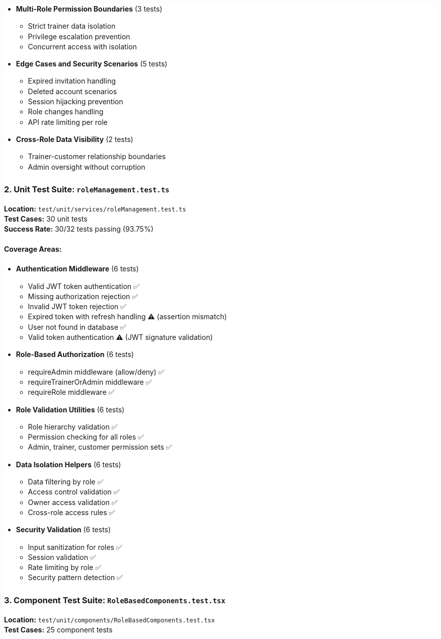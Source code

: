 - **Multi-Role Permission Boundaries** (3 tests)
  - Strict trainer data isolation
  - Privilege escalation prevention
  - Concurrent access with isolation

- **Edge Cases and Security Scenarios** (5 tests)
  - Expired invitation handling
  - Deleted account scenarios
  - Session hijacking prevention
  - Role changes handling
  - API rate limiting per role

- **Cross-Role Data Visibility** (2 tests)
  - Trainer-customer relationship boundaries
  - Admin oversight without corruption

### 2. Unit Test Suite: `roleManagement.test.ts`
**Location:** `test/unit/services/roleManagement.test.ts`  
**Test Cases:** 30 unit tests  
**Success Rate:** 30/32 tests passing (93.75%)

#### Coverage Areas:
- **Authentication Middleware** (6 tests)
  - Valid JWT token authentication ✅
  - Missing authorization rejection ✅
  - Invalid JWT token rejection ✅
  - Expired token with refresh handling ⚠️ (assertion mismatch)
  - User not found in database ✅
  - Valid token authentication ⚠️ (JWT signature validation)

- **Role-Based Authorization** (6 tests)
  - requireAdmin middleware (allow/deny) ✅
  - requireTrainerOrAdmin middleware ✅
  - requireRole middleware ✅

- **Role Validation Utilities** (6 tests)
  - Role hierarchy validation ✅
  - Permission checking for all roles ✅
  - Admin, trainer, customer permission sets ✅

- **Data Isolation Helpers** (6 tests)
  - Data filtering by role ✅
  - Access control validation ✅
  - Owner access validation ✅
  - Cross-role access rules ✅

- **Security Validation** (6 tests)
  - Input sanitization for roles ✅
  - Session validation ✅
  - Rate limiting by role ✅
  - Security pattern detection ✅

### 3. Component Test Suite: `RoleBasedComponents.test.tsx`
**Location:** `test/unit/components/RoleBasedComponents.test.tsx`  
**Test Cases:** 25 component tests
